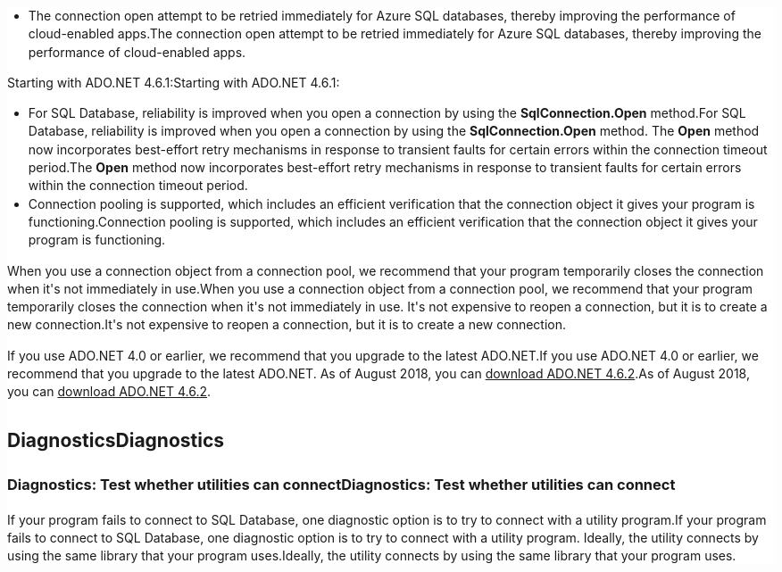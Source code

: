 - <span data-ttu-id="0cd51-222">The connection open attempt to be retried immediately for Azure SQL databases, thereby improving the performance of cloud-enabled apps.</span><span class="sxs-lookup"><span data-stu-id="0cd51-222">The connection open attempt to be retried immediately for Azure SQL databases, thereby improving the performance of cloud-enabled apps.</span></span>

<span data-ttu-id="0cd51-223">Starting with ADO.NET 4.6.1:</span><span class="sxs-lookup"><span data-stu-id="0cd51-223">Starting with ADO.NET 4.6.1:</span></span>

* <span data-ttu-id="0cd51-224">For SQL Database, reliability is improved when you open a connection by using the **SqlConnection.Open** method.</span><span class="sxs-lookup"><span data-stu-id="0cd51-224">For SQL Database, reliability is improved when you open a connection by using the **SqlConnection.Open** method.</span></span> <span data-ttu-id="0cd51-225">The **Open** method now incorporates best-effort retry mechanisms in response to transient faults for certain errors within the connection timeout period.</span><span class="sxs-lookup"><span data-stu-id="0cd51-225">The **Open** method now incorporates best-effort retry mechanisms in response to transient faults for certain errors within the connection timeout period.</span></span>
* <span data-ttu-id="0cd51-226">Connection pooling is supported, which includes an efficient verification that the connection object it gives your program is functioning.</span><span class="sxs-lookup"><span data-stu-id="0cd51-226">Connection pooling is supported, which includes an efficient verification that the connection object it gives your program is functioning.</span></span>

<span data-ttu-id="0cd51-227">When you use a connection object from a connection pool, we recommend that your program temporarily closes the connection when it's not immediately in use.</span><span class="sxs-lookup"><span data-stu-id="0cd51-227">When you use a connection object from a connection pool, we recommend that your program temporarily closes the connection when it's not immediately in use.</span></span> <span data-ttu-id="0cd51-228">It's not expensive to reopen a connection, but it is to create a new connection.</span><span class="sxs-lookup"><span data-stu-id="0cd51-228">It's not expensive to reopen a connection, but it is to create a new connection.</span></span>

<span data-ttu-id="0cd51-229">If you use ADO.NET 4.0 or earlier, we recommend that you upgrade to the latest ADO.NET.</span><span class="sxs-lookup"><span data-stu-id="0cd51-229">If you use ADO.NET 4.0 or earlier, we recommend that you upgrade to the latest ADO.NET.</span></span> <span data-ttu-id="0cd51-230">As of August 2018, you can [download ADO.NET 4.6.2](https://blogs.msdn.microsoft.com/dotnet/2018/04/30/announcing-the-net-framework-4-7-2/).</span><span class="sxs-lookup"><span data-stu-id="0cd51-230">As of August 2018, you can [download ADO.NET 4.6.2](https://blogs.msdn.microsoft.com/dotnet/2018/04/30/announcing-the-net-framework-4-7-2/).</span></span>

<a id="e-diagnostics-test-utilities-connect" name="e-diagnostics-test-utilities-connect"></a>

## <a name="diagnostics"></a><span data-ttu-id="0cd51-231">Diagnostics</span><span class="sxs-lookup"><span data-stu-id="0cd51-231">Diagnostics</span></span>
<a id="d-test-whether-utilities-can-connect" name="d-test-whether-utilities-can-connect"></a>

### <a name="diagnostics-test-whether-utilities-can-connect"></a><span data-ttu-id="0cd51-232">Diagnostics: Test whether utilities can connect</span><span class="sxs-lookup"><span data-stu-id="0cd51-232">Diagnostics: Test whether utilities can connect</span></span>
<span data-ttu-id="0cd51-233">If your program fails to connect to SQL Database, one diagnostic option is to try to connect with a utility program.</span><span class="sxs-lookup"><span data-stu-id="0cd51-233">If your program fails to connect to SQL Database, one diagnostic option is to try to connect with a utility program.</span></span> <span data-ttu-id="0cd51-234">Ideally, the utility connects by using the same library that your program uses.</span><span class="sxs-lookup"><span data-stu-id="0cd51-234">Ideally, the utility connects by using the same library that your program uses.</span></span>
